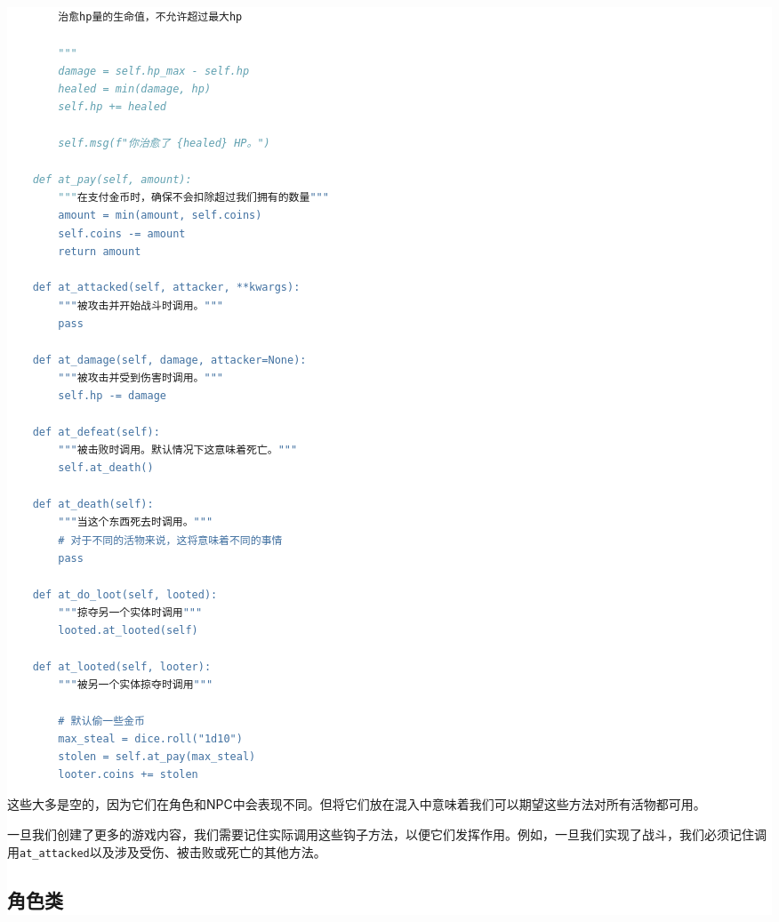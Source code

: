 ```python 
        治愈hp量的生命值，不允许超过最大hp
         
        """ 
        damage = self.hp_max - self.hp 
        healed = min(damage, hp) 
        self.hp += healed 
        
        self.msg(f"你治愈了 {healed} HP。") 
        
    def at_pay(self, amount):
        """在支付金币时，确保不会扣除超过我们拥有的数量"""
        amount = min(amount, self.coins)
        self.coins -= amount
        return amount
        
    def at_attacked(self, attacker, **kwargs): 
		"""被攻击并开始战斗时调用。"""
		pass
    
    def at_damage(self, damage, attacker=None):
        """被攻击并受到伤害时调用。"""
        self.hp -= damage  
        
    def at_defeat(self): 
        """被击败时调用。默认情况下这意味着死亡。"""
        self.at_death()
        
    def at_death(self):
        """当这个东西死去时调用。"""
        # 对于不同的活物来说，这将意味着不同的事情
        pass 
        
    def at_do_loot(self, looted):
        """掠夺另一个实体时调用""" 
        looted.at_looted(self)
        
    def at_looted(self, looter):
        """被另一个实体掠夺时调用""" 
        
        # 默认偷一些金币 
        max_steal = dice.roll("1d10") 
        stolen = self.at_pay(max_steal)
        looter.coins += stolen

```
这些大多是空的，因为它们在角色和NPC中会表现不同。但将它们放在混入中意味着我们可以期望这些方法对所有活物都可用。

一旦我们创建了更多的游戏内容，我们需要记住实际调用这些钩子方法，以便它们发挥作用。例如，一旦我们实现了战斗，我们必须记住调用`at_attacked`以及涉及受伤、被击败或死亡的其他方法。

## 角色类
